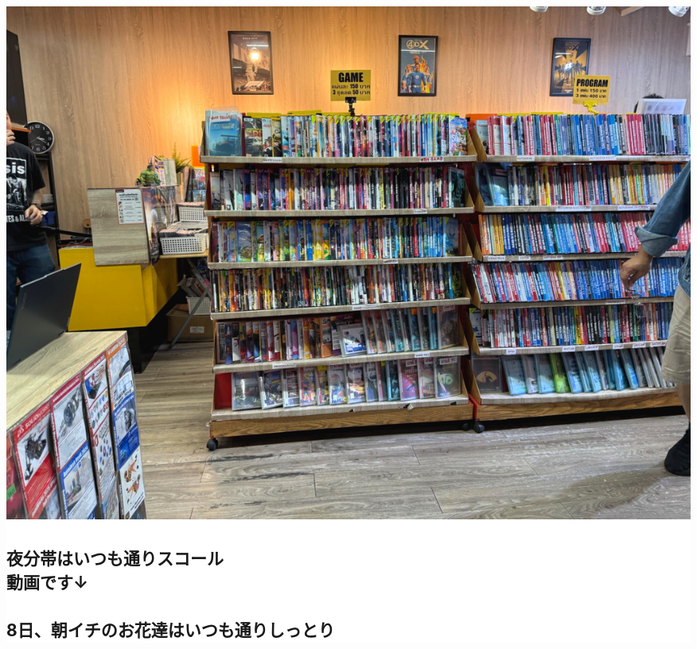 <a href="20250908_023.JPG" target="_blank"><img src="20250908_023.JPG" alt="サンプル画像" class="responsive-media"></a>
    
<h2><span class="yellow">夜分帯はいつも通りスコール<br>動画です↓</span></h2>
<div class="youtube-wrapper">
<iframe width="560" height="315" src="https://www.youtube.com/embed/RQLDS51Tyi4?si=KCev8x5HeQhoohHv" title="YouTube video player" frameborder="0" allow="accelerometer; autoplay; clipboard-write; encrypted-media; gyroscope; picture-in-picture; web-share" referrerpolicy="strict-origin-when-cross-origin" allowfullscreen></iframe>
    </div>
    
<h2><span class="yellow">8日、朝イチのお花達はいつも通りしっとり</span></h2>